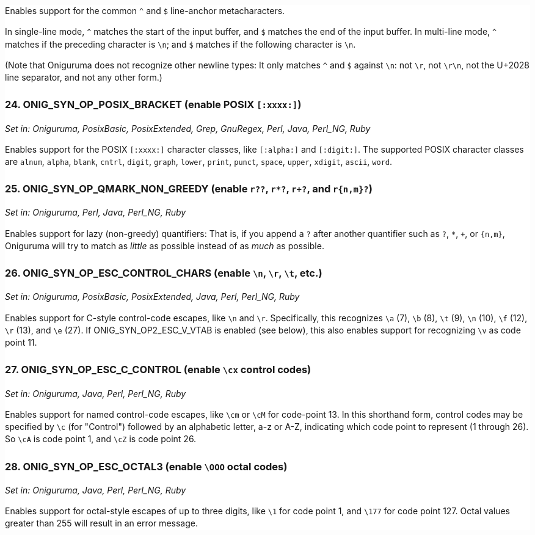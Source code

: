 Enables support for the common `^` and `$` line-anchor metacharacters.

In single-line mode, `^` matches the start of the input buffer, and `$` matches
the end of the input buffer.  In multi-line mode, `^` matches if the preceding
character is `\n`; and `$` matches if the following character is `\n`.

(Note that Oniguruma does not recognize other newline types:  It only matches
`^` and `$` against `\n`:  not `\r`, not `\r\n`, not the U+2028 line separator,
and not any other form.)


### 24. ONIG_SYN_OP_POSIX_BRACKET (enable POSIX `[:xxxx:]`)

_Set in: Oniguruma, PosixBasic, PosixExtended, Grep, GnuRegex, Perl, Java, Perl_NG, Ruby_

Enables support for the POSIX `[:xxxx:]` character classes, like `[:alpha:]` and `[:digit:]`.
The supported POSIX character classes are `alnum`, `alpha`, `blank`, `cntrl`, `digit`,
`graph`, `lower`, `print`, `punct`, `space`, `upper`, `xdigit`, `ascii`, `word`.


### 25. ONIG_SYN_OP_QMARK_NON_GREEDY (enable `r??`, `r*?`, `r+?`, and `r{n,m}?`)

_Set in: Oniguruma, Perl, Java, Perl_NG, Ruby_

Enables support for lazy (non-greedy) quantifiers: That is, if you append a `?` after
another quantifier such as `?`, `*`, `+`, or `{n,m}`, Oniguruma will try to match
as _little_ as possible instead of as _much_ as possible.


### 26. ONIG_SYN_OP_ESC_CONTROL_CHARS (enable `\n`, `\r`, `\t`, etc.)

_Set in: Oniguruma, PosixBasic, PosixExtended, Java, Perl, Perl_NG, Ruby_

Enables support for C-style control-code escapes, like `\n` and `\r`.  Specifically,
this recognizes `\a` (7), `\b` (8), `\t` (9), `\n` (10), `\f` (12), `\r` (13), and
`\e` (27).  If ONIG_SYN_OP2_ESC_V_VTAB is enabled (see below), this also enables
support for recognizing `\v` as code point 11.


### 27. ONIG_SYN_OP_ESC_C_CONTROL (enable `\cx` control codes)

_Set in: Oniguruma, Java, Perl, Perl_NG, Ruby_

Enables support for named control-code escapes, like `\cm` or `\cM` for code-point
13.  In this shorthand form, control codes may be specified by `\c` (for "Control")
followed by an alphabetic letter, a-z or A-Z, indicating which code point to represent
(1 through 26).  So `\cA` is code point 1, and `\cZ` is code point 26.


### 28. ONIG_SYN_OP_ESC_OCTAL3 (enable `\OOO` octal codes)

_Set in: Oniguruma, Java, Perl, Perl_NG, Ruby_

Enables support for octal-style escapes of up to three digits, like `\1` for code
point 1, and `\177` for code point 127.  Octal values greater than 255 will result
in an error message.
